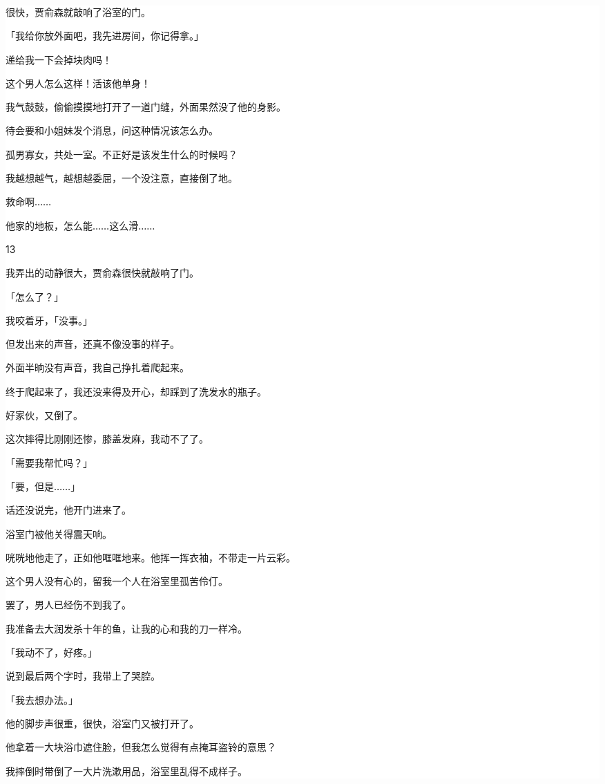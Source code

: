 很快，贾俞森就敲响了浴室的门。

「我给你放外面吧，我先进房间，你记得拿。」

递给我一下会掉块肉吗！

这个男人怎么这样！活该他单身！

我气鼓鼓，偷偷摸摸地打开了一道门缝，外面果然没了他的身影。

待会要和小姐妹发个消息，问这种情况该怎么办。

孤男寡女，共处一室。不正好是该发生什么的时候吗？

我越想越气，越想越委屈，一个没注意，直接倒了地。

救命啊……

他家的地板，怎么能……这么滑……

13

我弄出的动静很大，贾俞森很快就敲响了门。

「怎么了？」

我咬着牙，「没事。」

但发出来的声音，还真不像没事的样子。

外面半晌没有声音，我自己挣扎着爬起来。

终于爬起来了，我还没来得及开心，却踩到了洗发水的瓶子。

好家伙，又倒了。

这次摔得比刚刚还惨，膝盖发麻，我动不了了。

「需要我帮忙吗？」

「要，但是……」

话还没说完，他开门进来了。

浴室门被他关得震天响。

咣咣地他走了，正如他哐哐地来。他挥一挥衣袖，不带走一片云彩。

这个男人没有心的，留我一个人在浴室里孤苦伶仃。

罢了，男人已经伤不到我了。

我准备去大润发杀十年的鱼，让我的心和我的刀一样冷。

「我动不了，好疼。」

说到最后两个字时，我带上了哭腔。

「我去想办法。」

他的脚步声很重，很快，浴室门又被打开了。

他拿着一大块浴巾遮住脸，但我怎么觉得有点掩耳盗铃的意思？

我摔倒时带倒了一大片洗漱用品，浴室里乱得不成样子。
